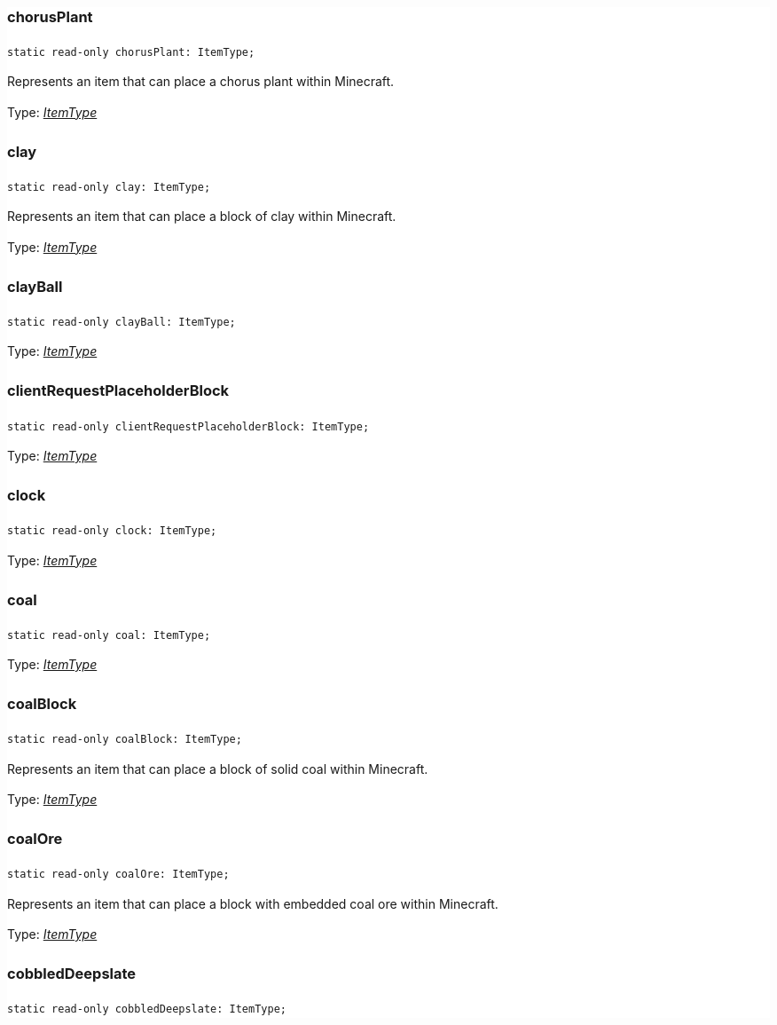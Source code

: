 ### **chorusPlant**
`static read-only chorusPlant: ItemType;`

Represents an item that can place a chorus plant within Minecraft.

Type: [*ItemType*](ItemType.md)


### **clay**
`static read-only clay: ItemType;`

Represents an item that can place a block of clay within Minecraft.

Type: [*ItemType*](ItemType.md)


### **clayBall**
`static read-only clayBall: ItemType;`

Type: [*ItemType*](ItemType.md)


### **clientRequestPlaceholderBlock**
`static read-only clientRequestPlaceholderBlock: ItemType;`

Type: [*ItemType*](ItemType.md)


### **clock**
`static read-only clock: ItemType;`

Type: [*ItemType*](ItemType.md)


### **coal**
`static read-only coal: ItemType;`

Type: [*ItemType*](ItemType.md)


### **coalBlock**
`static read-only coalBlock: ItemType;`

Represents an item that can place a block of solid coal within Minecraft.

Type: [*ItemType*](ItemType.md)


### **coalOre**
`static read-only coalOre: ItemType;`

Represents an item that can place a block with embedded coal ore within Minecraft.

Type: [*ItemType*](ItemType.md)


### **cobbledDeepslate**
`static read-only cobbledDeepslate: ItemType;`
